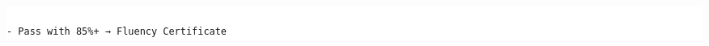                                                                                                                                                                                                                                                                                                                                                                                                                                                                                                                                                                                                                                                                                                                                                                                                                                                                                                                                                                                                                                                                                                                                                                                                                                                                                                                                                                                                                                                                                                                                                                                                                                                                                                                                                                                                                                                                                                                                                                                                                                                                                                                                                                                                                                                                                                                                                                                                                                                                                                                                                                                                                                                                                                                                                                                                                                                                                                                                                                                                                                                                                                                                                                                                 - Pass with 85%+ → Fluency Certificate